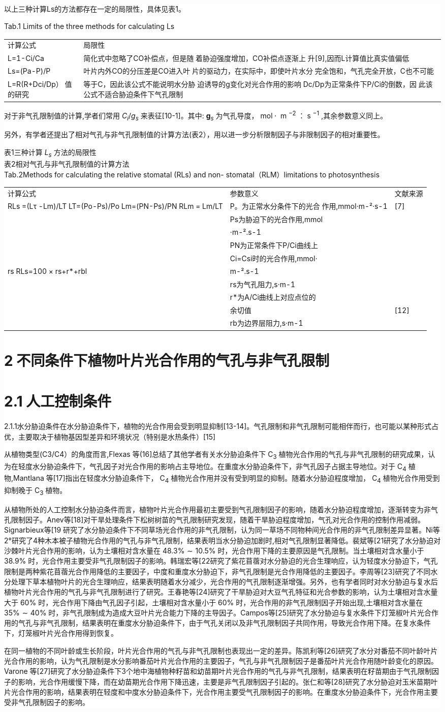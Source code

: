 以上三种计算Ls的方法都存在一定的局限性，具体见表1。

Tab.1 Limits of the three methods for calculating Ls   

<html><body><table><tr><td>计算公式</td><td>局限性</td></tr><tr><td>L=1-Ci/Ca</td><td>简化式中忽略了CO补偿点，但是随 着胁迫强度增加，CO补偿点逐渐上 升[9],因而L计算值比真实值偏低</td></tr><tr><td>Ls=(Pa-P)/P</td><td>叶片内外CO的分压差是CO进入叶 片的驱动力，在实际中，即使叶片水分 完全饱和，气孔完全开放，C也不可能</td></tr><tr><td>L=R(R+Dci/Dp） 值的研究</td><td>等于C，因此该公式不能说明水分胁 迫诱导的g变化对光合作用的影响 Dc/Dp为正常条件下P/Ci的倒数，因 此该公式不适合胁迫条件下气孔限制</td></tr></table></body></html>

对于非气孔限制值的计算,学者们常用 $C _ { i } / g _ { s }$ 来表征[10-1]。其中: $\boldsymbol { g } _ { s }$ 为气孔导度， $\mathrm { m o l } \cdot \mathrm { ~ m ~ } ^ { - 2 }$ ：$\mathrm { ~ s ~ } ^ { - 1 }$ ,其余参数意义同上。

另外，有学者还提出了相对气孔与非气孔限制值的计算方法(表2），用以进一步分析限制因子与非限制因子的相对重要性。

表1三种计算 $L _ { s }$ 方法的局限性  
表2相对气孔与非气孔限制值的计算方法  
Tab.2Methods for calculating the relative stomatal (RLs) and non- stomatal（RLM）limitations to photosynthesis   

<html><body><table><tr><td>计算公式</td><td>参数意义</td><td>文献来源</td></tr><tr><td rowspan="5">RLs =(Lτ -Lm)/LT LT=(Po-Ps)/Po Lm=(PN-Ps)/PN RLm = Lm/LT</td><td>P。为正常水分条件下的光合 作用,mmol·m-²·s-1</td><td rowspan="5">[7]</td></tr><tr><td>Ps为胁迫下的光合作用,mmol</td></tr><tr><td>·m-².s-1</td></tr><tr><td>PN为正常条件下P/Ci曲线上</td></tr><tr><td>Ci=Csi时的光合作用,mmol·</td></tr><tr><td rowspan="5">rs RLs=100 × rs+r*+rbl</td><td>m-².s-1</td><td rowspan="2"></td></tr><tr><td>rs为气孔阻力,s·m-1</td></tr><tr><td>r*为A/Ci曲线上对应点位的</td><td></td></tr><tr><td>余切值</td><td>[12]</td></tr><tr><td>rb为边界层阻力,s·m-1</td><td></td></tr></table></body></html>

# 2 不同条件下植物叶片光合作用的气孔与非气孔限制

# 2.1 人工控制条件

2.1.1水分胁迫条件在水分胁迫条件下，植物的光合作用会受到明显抑制[13-14]。气孔限制和非气孔限制可能相伴而行，也可能以某种形式占优，主要取决于植物基因型差异和环境状况（特别是水热条件）[15]

从植物类型(C3/C4）的角度而言,Flexas 等(16]总结了其他学者有关水分胁迫条件下 $\mathrm { C } _ { 3 }$ 植物光合作用的气孔与非气孔限制的研究成果，认为在轻度水分胁迫条件下，气孔因子对光合作用的影响占主导地位。在重度水分胁迫条件下，非气孔因子占据主导地位。对于 $\mathrm { C } _ { 4 }$ 植物,Mantlana 等[17]指出在轻度水分胁迫条件下， $\mathrm { C } _ { 4 }$ 植物光合作用并没有受到明显的抑制。随着水分胁迫程度增加， $\mathrm { C } _ { 4 }$ 植物光合作用受到抑制晚于 $\mathrm { C } _ { 3 }$ 植物。

从植物所处的人工控制水分胁迫条件而言，植物叶片光合作用最初主要受到气孔限制因子的影响，随着水分胁迫程度增加，逐渐转变为非气孔限制因子。Anev等[18]对干旱处理条件下松树树苗的气孔限制研究发现，随着干旱胁迫程度增加，气孔对光合作用的控制作用减弱。Signarbieux等[19 研究了水分胁迫条件下不同草场光合作用的非气孔限制，认为同一草场不同物种间光合作用的非气孔限制差异显著。Ni等2°研究了4种木本被子植物光合作用的气孔与非气孔限制，结果表明当水分胁迫加剧时,相对气孔限制显著降低。裴斌等[21研究了水分胁迫对沙棘叶片光合作用的影响，认为土壤相对含水量在 $4 8 . 3 \% \sim 1 0 . 5 \%$ 时，光合作用下降的主要原因是气孔限制。当土壤相对含水量小于 $3 8 . 9 \%$ 时，光合作用主要受非气孔限制因子的影响。韩瑞宏等[22研究了紫花苜蓿对水分胁迫的光合生理响应，认为轻度水分胁迫下，气孔限制是两种紫花苜蓿光合作用降低的主要因子，中度和重度水分胁迫下，非气孔限制是光合作用降低的主要因子。李周等[23]研究了不同水分处理下草本植物叶片的光合生理响应，结果表明随着水分减少，光合作用的气孔限制逐渐增强。另外，也有学者同时对水分胁迫与复水后植物叶片光合作用的气孔与非气孔限制进行了研究。王春艳等[24]研究了干旱胁迫对大豆气孔特征和光合参数的影响，认为土壤相对含水量大于 $60 \%$ 时，光合作用下降由气孔因子引起，土壤相对含水量小于 $6 0 \%$ 时，光合作用的非气孔限制因子开始出现,土壤相对含水量在 $3 5 \% \sim 4 0 \%$ 时，非气孔限制成为造成大豆叶片光合能力下降的主导因子。Campos等[25]研究了水分胁迫与复水条件下灯笼椒叶片光合作用的气孔与非气孔限制，结果表明在重度水分胁迫条件下，由于气孔关闭以及非气孔限制因子共同作用，导致光合作用下降。在复水条件下，灯笼椒叶片光合作用得到恢复。

在同一植物的不同叶龄或生长阶段，叶片光合作用的气孔与非气孔限制也表现出一定的差异。陈凯利等[26]研究了水分对番茄不同叶龄叶片光合作用的影响，认为气孔限制是水分影响番茄叶片光合作用的主要因子，气孔与非气孔限制因子是番茄叶片光合作用随叶龄变化的原因。Varone 等[27]研究了水分胁迫条件下3个地中海植物种籽苗和幼苗期叶片光合作用的气孔与非气孔限制，结果表明在籽苗期由于气孔限制因子的影响，光合作用缓慢下降，而在幼苗期光合作用下降迅速，主要是非气孔限制因子引起的。张仁和等[28]研究了水分胁迫对玉米苗期叶片光合作用的影响，结果表明在轻度和中度水分胁迫条件下，光合作用主要受气孔限制因子的影响。在重度水分胁迫条件下，光合作用主要受非气孔限制因子的影响。
